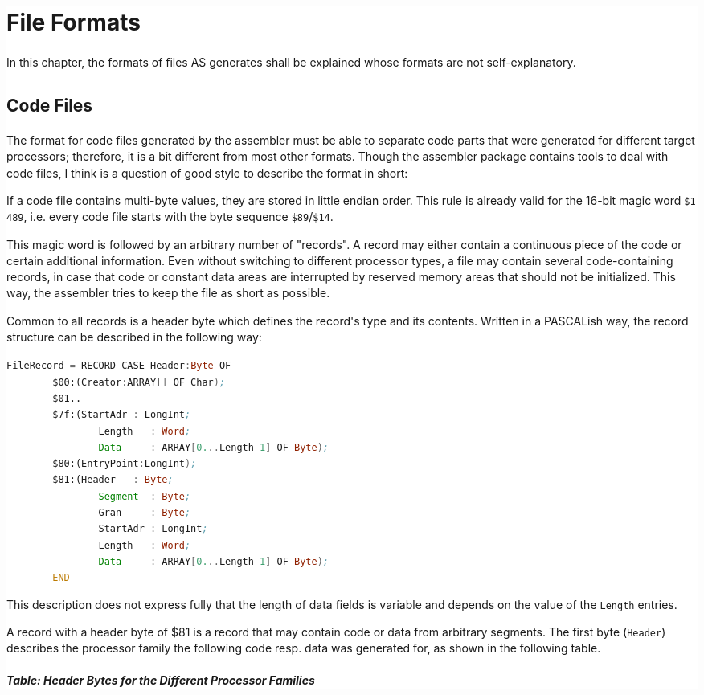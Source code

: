 # File Formats





In this chapter, the formats of files AS generates shall be explained whose formats are not self-explanatory.

## Code Files

The format for code files generated by the assembler must be able to separate code parts that were generated for different target processors; therefore, it is a bit different from most other formats. Though the assembler package contains tools to deal with code files, I think is a question of good style to describe the format in short:

If a code file contains multi-byte values, they are stored in little endian order. This rule is already valid for the 16-bit magic word `$1489`, i.e. every code file starts with the byte sequence `$89`/`$14`.

This magic word is followed by an arbitrary number of "records". A record may either contain a continuous piece of the code or certain additional information. Even without switching to different processor types, a file may contain several code-containing records, in case that code or constant data areas are interrupted by reserved memory areas that should not be initialized. This way, the assembler tries to keep the file as short as possible.

Common to all records is a header byte which defines the record's type and its contents. Written in a PASCALish way, the record structure can be described in the following way:

```asm
FileRecord = RECORD CASE Header:Byte OF
        $00:(Creator:ARRAY[] OF Char);
        $01..
        $7f:(StartAdr : LongInt;
                Length   : Word;
                Data     : ARRAY[0...Length-1] OF Byte);
        $80:(EntryPoint:LongInt);
        $81:(Header   : Byte;
                Segment  : Byte;
                Gran     : Byte;
                StartAdr : LongInt;
                Length   : Word;
                Data     : ARRAY[0...Length-1] OF Byte);
        END
```

This description does not express fully that the length of data fields is variable and depends on the value of the `Length` entries.

A record with a header byte of $81 is a record that may contain code or data from arbitrary segments. The first byte (`Header`) describes the processor family the following code resp. data was generated for, as shown in the following table.

##### **Table:** Header Bytes for the Different Processor Families
